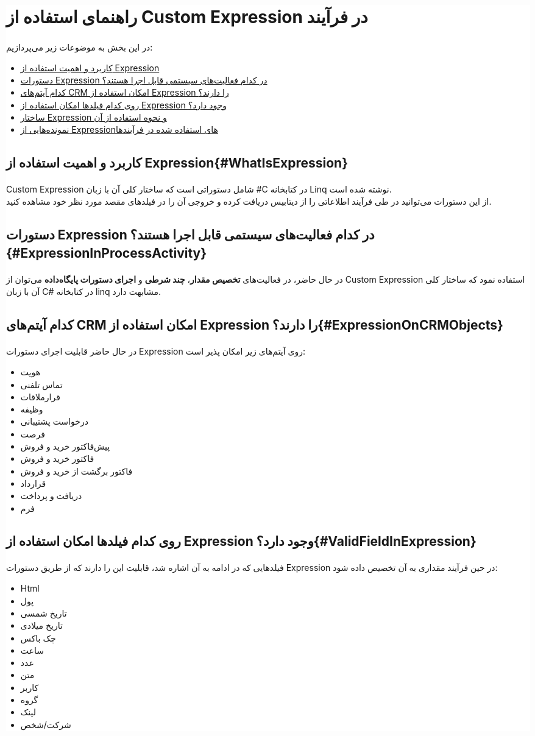 # راهنمای استفاده از Custom Expression در فرآیند
در این بخش به موضوعات زیر می‌پردازیم:
- [کاربرد و اهمیت استفاده از Expression](#WhatIsExpression)
- [دستورات Expression در کدام فعالیت‌های سیستمی قابل اجرا هستند؟](#ExpressionInProcessActivity)
- [کدام آیتم‌های CRM امکان استفاده از Expression را دارند؟](#ExpressionOnCRMObjects)
- [روی کدام فیلدها امکان استفاده از Expression وجود دارد؟](#ValidFieldInExpression)
- [ساختار Expression و نحوه استفاده از آن](#ExpressionSyntax)
- [نمونده‌هایی از Expressionهای استفاده شده در فرآیندها](#SamplesForExpression)

## کاربرد و اهمیت استفاده از Expression{#WhatIsExpression}
Custom Expression شامل دستوراتی است که ساختار کلی آن با زبان #C در کتابخانه Linq نوشته شده است.<br>
از این دستورات می‌توانید در طی فرآیند اطلاعاتی را از دیتابیس دریافت کرده و خروجی آن را در فیلدهای مقصد مورد نظر خود مشاهده کنید.

## دستورات Expression در کدام فعالیت‌های سیستمی قابل اجرا هستند؟{#ExpressionInProcessActivity}
در حال حاضر، در فعالیت‌های **تخصیص مقدار**، **چند شرطی** و **اجرای دستورات پایگاه‌داده** می‌توان از  Custom Expression استفاده نمود که ساختار کلی آن با زبان C#  در کتابخانه linq مشابهت دارد.<br>

## کدام آیتم‌های CRM امکان استفاده از Expression را دارند؟{#ExpressionOnCRMObjects}
در حال حاضر قابلیت اجرای دستورات Expression روی آیتم‌های زیر امکان پذیر است:
- هویت
- تماس تلفنی
- قرارملاقات
- وظیفه
- درخواست پشتیبانی
- فرصت
- پیش‌فاکتور خرید و فروش
- فاکتور خرید و فروش
- فاکتور برگشت از خرید و فروش
- قرارداد
- دریافت و پرداخت
- فرم

## روی کدام فیلدها امکان استفاده از Expression وجود دارد؟{#ValidFieldInExpression}
فیلدهایی که در ادامه به آن اشاره شد، قابلیت این را دارند که از طریق دستورات Expression در حین فرآیند مقداری به آن تخصیص داده شود:
- Html
- پول
- تاریخ شمسی
- تاریخ میلادی
- چک باکس
- ساعت 
- عدد
- متن
- کاربر
- گروه
- لینک
- شرکت/شخص
